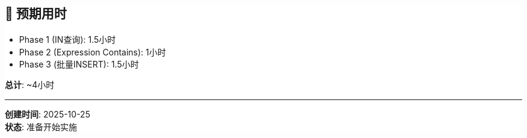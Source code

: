## 🚀 预期用时

- Phase 1 (IN查询): 1.5小时
- Phase 2 (Expression Contains): 1小时
- Phase 3 (批量INSERT): 1.5小时

**总计**: ~4小时

---

**创建时间**: 2025-10-25  
**状态**: 准备开始实施

